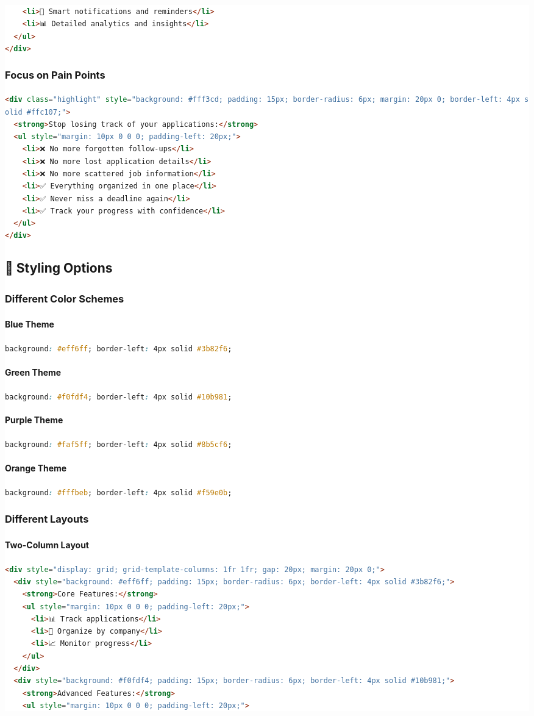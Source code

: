 ```html
    <li>🔔 Smart notifications and reminders</li>
    <li>📊 Detailed analytics and insights</li>
  </ul>
</div>
```

### **Focus on Pain Points**
```html
<div class="highlight" style="background: #fff3cd; padding: 15px; border-radius: 6px; margin: 20px 0; border-left: 4px solid #ffc107;">
  <strong>Stop losing track of your applications:</strong>
  <ul style="margin: 10px 0 0 0; padding-left: 20px;">
    <li>❌ No more forgotten follow-ups</li>
    <li>❌ No more lost application details</li>
    <li>❌ No more scattered job information</li>
    <li>✅ Everything organized in one place</li>
    <li>✅ Never miss a deadline again</li>
    <li>✅ Track your progress with confidence</li>
  </ul>
</div>
```

## 🎨 **Styling Options**

### **Different Color Schemes**

#### **Blue Theme**
```css
background: #eff6ff; border-left: 4px solid #3b82f6;
```

#### **Green Theme**
```css
background: #f0fdf4; border-left: 4px solid #10b981;
```

#### **Purple Theme**
```css
background: #faf5ff; border-left: 4px solid #8b5cf6;
```

#### **Orange Theme**
```css
background: #fffbeb; border-left: 4px solid #f59e0b;
```

### **Different Layouts**

#### **Two-Column Layout**
```html
<div style="display: grid; grid-template-columns: 1fr 1fr; gap: 20px; margin: 20px 0;">
  <div style="background: #eff6ff; padding: 15px; border-radius: 6px; border-left: 4px solid #3b82f6;">
    <strong>Core Features:</strong>
    <ul style="margin: 10px 0 0 0; padding-left: 20px;">
      <li>📊 Track applications</li>
      <li>🏢 Organize by company</li>
      <li>📈 Monitor progress</li>
    </ul>
  </div>
  <div style="background: #f0fdf4; padding: 15px; border-radius: 6px; border-left: 4px solid #10b981;">
    <strong>Advanced Features:</strong>
    <ul style="margin: 10px 0 0 0; padding-left: 20px;">
```